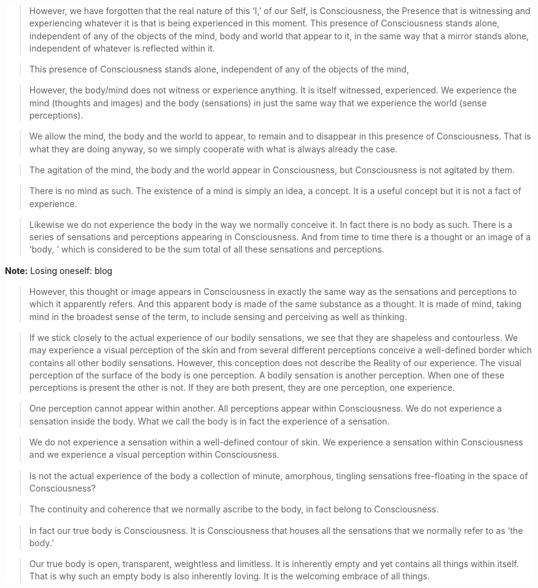 > However, we have forgotten that the real nature of this ‘I,’ of our Self, is Consciousness, the Presence that is witnessing and experiencing whatever it is that is being experienced in this moment. This presence of Consciousness stands alone, independent of any of the objects of the mind, body and world that appear to it, in the same way that a mirror stands alone, independent of whatever is reflected within it.

> This presence of Consciousness stands alone, independent of any of the objects of the mind,

> However, the body/mind does not witness or experience anything. It is itself witnessed, experienced. We experience the mind (thoughts and images) and the body (sensations) in just the same way that we experience the world (sense perceptions).

> We allow the mind, the body and the world to appear, to remain and to disappear in this presence of Consciousness. That is what they are doing anyway, so we simply cooperate with what is always already the case.

> The agitation of the mind, the body and the world appear in Consciousness, but Consciousness is not agitated by them.

> There is no mind as such. The existence of a mind is simply an idea, a concept. It is a useful concept but it is not a fact of experience.

> Likewise we do not experience the body in the way we normally conceive it. In fact there is no body as such. There is a series of sensations and perceptions appearing in Consciousness. And from time to time there is a thought or an image of a ‘body, ’ which is considered to be the sum total of all these sensations and perceptions.

**Note:** Losing oneself: blog

> However, this thought or image appears in Consciousness in exactly the same way as the sensations and perceptions to which it apparently refers. And this apparent body is made of the same substance as a thought. It is made of mind, taking mind in the broadest sense of the term, to include sensing and perceiving as well as thinking.

> If we stick closely to the actual experience of our bodily sensations, we see that they are shapeless and contourless. We may experience a visual perception of the skin and from several different perceptions conceive a well-defined border which contains all other bodily sensations. However, this conception does not describe the Reality of our experience. The visual perception of the surface of the body is one perception. A bodily sensation is another perception. When one of these perceptions is present the other is not. If they are both present, they are one perception, one experience.

> One perception cannot appear within another. All perceptions appear within Consciousness. We do not experience a sensation inside the body. What we call the body is in fact the experience of a sensation.

> We do not experience a sensation within a well-defined contour of skin. We experience a sensation within Consciousness and we experience a visual perception within Consciousness.

> Is not the actual experience of the body a collection of minute, amorphous, tingling sensations free-floating in the space of Consciousness?

> The continuity and coherence that we normally ascribe to the body, in fact belong to Consciousness.

> In fact our true body is Consciousness. It is Consciousness that houses all the sensations that we normally refer to as ‘the body.’

> Our true body is open, transparent, weightless and limitless. It is inherently empty and yet contains all things within itself. That is why such an empty body is also inherently loving. It is the welcoming embrace of all things.
